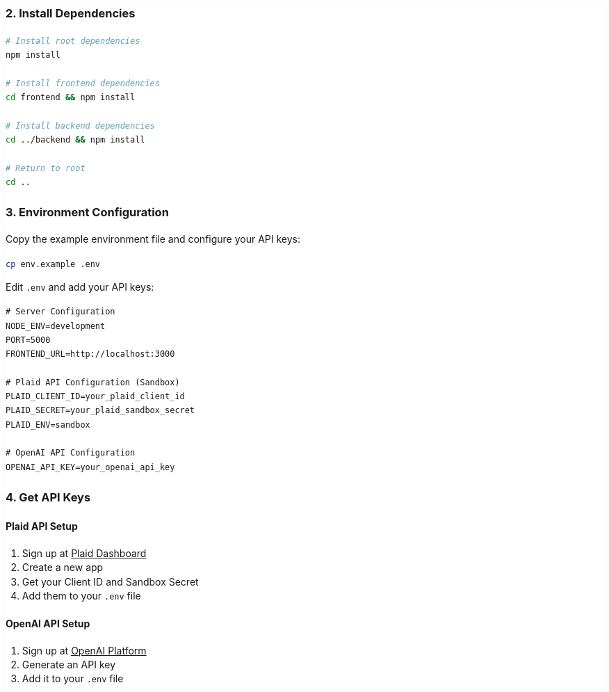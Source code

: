 ### 2. Install Dependencies

```bash
# Install root dependencies
npm install

# Install frontend dependencies
cd frontend && npm install

# Install backend dependencies
cd ../backend && npm install

# Return to root
cd ..
```

### 3. Environment Configuration

Copy the example environment file and configure your API keys:

```bash
cp env.example .env
```

Edit `.env` and add your API keys:

```env
# Server Configuration
NODE_ENV=development
PORT=5000
FRONTEND_URL=http://localhost:3000

# Plaid API Configuration (Sandbox)
PLAID_CLIENT_ID=your_plaid_client_id
PLAID_SECRET=your_plaid_sandbox_secret
PLAID_ENV=sandbox

# OpenAI API Configuration
OPENAI_API_KEY=your_openai_api_key
```

### 4. Get API Keys

#### Plaid API Setup

1. Sign up at [Plaid Dashboard](https://dashboard.plaid.com/)
2. Create a new app
3. Get your Client ID and Sandbox Secret
4. Add them to your `.env` file

#### OpenAI API Setup

1. Sign up at [OpenAI Platform](https://platform.openai.com/)
2. Generate an API key
3. Add it to your `.env` file
